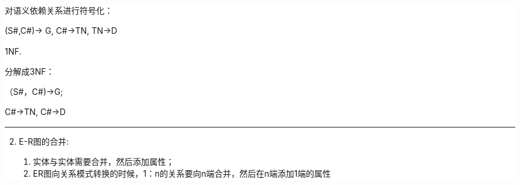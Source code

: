    对语义依赖关系进行符号化：

   (S#,C#)$\rightarrow$ G, C#$\rightarrow$TN, TN$\rightarrow$D

   1NF.

   分解成3NF：

   （S#，C#)$\rightarrow$G;

   C#$\rightarrow$TN, C#$\rightarrow$D

   ---

2. E-R图的合并:

   1. 实体与实体需要合并，然后添加属性；
   2. ER图向关系模式转换的时候，1：n的关系要向n端合并，然后在n端添加1端的属性